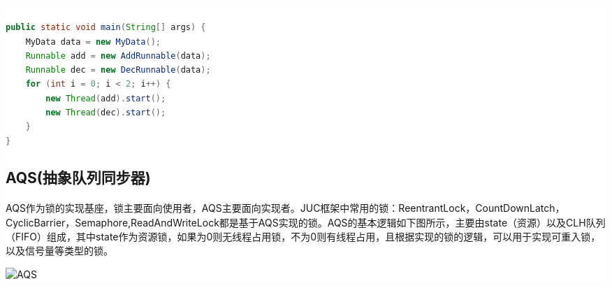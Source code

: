 ```java

public static void main(String[] args) {
    MyData data = new MyData();
    Runnable add = new AddRunnable(data);
    Runnable dec = new DecRunnable(data);
    for (int i = 0; i < 2; i++) {
        new Thread(add).start();
        new Thread(dec).start();
    }
}
```


## AQS(抽象队列同步器)

AQS作为锁的实现基座，锁主要面向使用者，AQS主要面向实现者。JUC框架中常用的锁：ReentrantLock，CountDownLatch，CyclicBarrier，Semaphore,ReadAndWriteLock都是基于AQS实现的锁。AQS的基本逻辑如下图所示，主要由state（资源）以及CLH队列（FIFO）组成，其中state作为资源锁，如果为0则无线程占用锁，不为0则有线程占用，且根据实现的锁的逻辑，可以用于实现可重入锁，以及信号量等类型的锁。


![AQS](http://39.106.34.39:4567/lock1.png)
